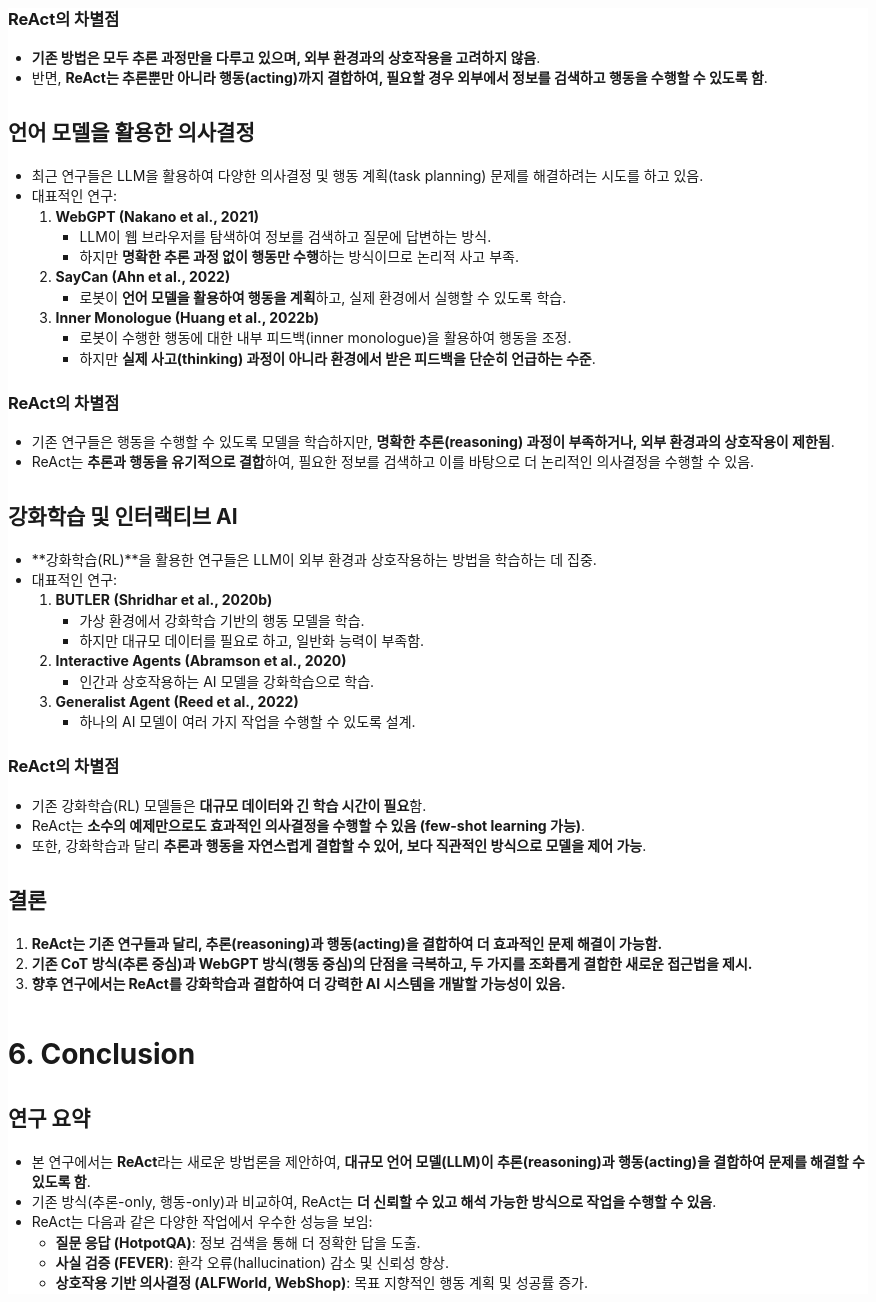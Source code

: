 ### ReAct의 차별점
- **기존 방법은 모두 추론 과정만을 다루고 있으며, 외부 환경과의 상호작용을 고려하지 않음**.  
- 반면, **ReAct는 추론뿐만 아니라 행동(acting)까지 결합하여, 필요할 경우 외부에서 정보를 검색하고 행동을 수행할 수 있도록 함**.  

## 언어 모델을 활용한 의사결정
- 최근 연구들은 LLM을 활용하여 다양한 의사결정 및 행동 계획(task planning) 문제를 해결하려는 시도를 하고 있음.  
- 대표적인 연구:
  1. **WebGPT (Nakano et al., 2021)**  
     - LLM이 웹 브라우저를 탐색하여 정보를 검색하고 질문에 답변하는 방식.  
     - 하지만 **명확한 추론 과정 없이 행동만 수행**하는 방식이므로 논리적 사고 부족.  
  2. **SayCan (Ahn et al., 2022)**  
     - 로봇이 **언어 모델을 활용하여 행동을 계획**하고, 실제 환경에서 실행할 수 있도록 학습.  
  3. **Inner Monologue (Huang et al., 2022b)**  
     - 로봇이 수행한 행동에 대한 내부 피드백(inner monologue)을 활용하여 행동을 조정.  
     - 하지만 **실제 사고(thinking) 과정이 아니라 환경에서 받은 피드백을 단순히 언급하는 수준**.  

### ReAct의 차별점
- 기존 연구들은 행동을 수행할 수 있도록 모델을 학습하지만, **명확한 추론(reasoning) 과정이 부족하거나, 외부 환경과의 상호작용이 제한됨**.  
- ReAct는 **추론과 행동을 유기적으로 결합**하여, 필요한 정보를 검색하고 이를 바탕으로 더 논리적인 의사결정을 수행할 수 있음.  

## 강화학습 및 인터랙티브 AI
- **강화학습(RL)**을 활용한 연구들은 LLM이 외부 환경과 상호작용하는 방법을 학습하는 데 집중.  
- 대표적인 연구:
  1. **BUTLER (Shridhar et al., 2020b)**  
     - 가상 환경에서 강화학습 기반의 행동 모델을 학습.  
     - 하지만 대규모 데이터를 필요로 하고, 일반화 능력이 부족함.  
  2. **Interactive Agents (Abramson et al., 2020)**  
     - 인간과 상호작용하는 AI 모델을 강화학습으로 학습.  
  3. **Generalist Agent (Reed et al., 2022)**  
     - 하나의 AI 모델이 여러 가지 작업을 수행할 수 있도록 설계.  

### ReAct의 차별점
- 기존 강화학습(RL) 모델들은 **대규모 데이터와 긴 학습 시간이 필요**함.  
- ReAct는 **소수의 예제만으로도 효과적인 의사결정을 수행할 수 있음 (few-shot learning 가능)**.  
- 또한, 강화학습과 달리 **추론과 행동을 자연스럽게 결합할 수 있어, 보다 직관적인 방식으로 모델을 제어 가능**.  

## 결론
1. **ReAct는 기존 연구들과 달리, 추론(reasoning)과 행동(acting)을 결합하여 더 효과적인 문제 해결이 가능함.**  
2. **기존 CoT 방식(추론 중심)과 WebGPT 방식(행동 중심)의 단점을 극복하고, 두 가지를 조화롭게 결합한 새로운 접근법을 제시.**  
3. **향후 연구에서는 ReAct를 강화학습과 결합하여 더 강력한 AI 시스템을 개발할 가능성이 있음.**  

# 6. Conclusion

## 연구 요약
- 본 연구에서는 **ReAct**라는 새로운 방법론을 제안하여, **대규모 언어 모델(LLM)이 추론(reasoning)과 행동(acting)을 결합하여 문제를 해결할 수 있도록 함**.  
- 기존 방식(추론-only, 행동-only)과 비교하여, ReAct는 **더 신뢰할 수 있고 해석 가능한 방식으로 작업을 수행할 수 있음**.  
- ReAct는 다음과 같은 다양한 작업에서 우수한 성능을 보임:
  - **질문 응답 (HotpotQA)**: 정보 검색을 통해 더 정확한 답을 도출.
  - **사실 검증 (FEVER)**: 환각 오류(hallucination) 감소 및 신뢰성 향상.
  - **상호작용 기반 의사결정 (ALFWorld, WebShop)**: 목표 지향적인 행동 계획 및 성공률 증가.
